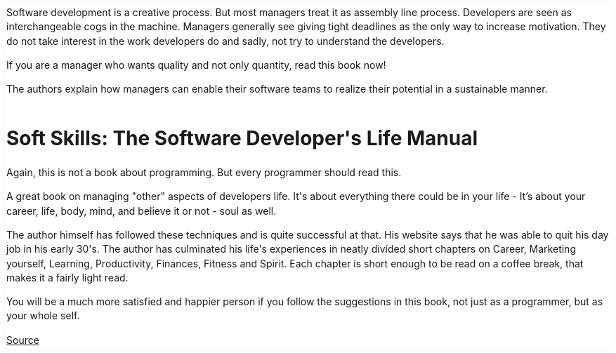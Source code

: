 Software development is a creative process. But most managers treat it as assembly line process. Developers are seen as interchangeable cogs in the machine. Managers generally see giving tight deadlines as the only way to increase motivation. They do not take interest in the work developers do and sadly, not try to understand the developers.

If you are a manager who wants quality and not only quantity, read this book now!

The authors explain how managers can enable their software teams to realize their potential in a sustainable manner.

# Soft Skills: The Software Developer's Life Manual
Again, this is not a book about programming. But every programmer should read this.

A great book on managing "other" aspects of developers life. It's about everything there could be in your life - It’s about your career, life, body, mind, and believe it or not - soul as well.

The author himself has followed these techniques and is quite successful at that. His website says that he was able to quit his day job in his early 30's. The author has culminated his life's experiences in neatly divided short chapters on Career, Marketing yourself, Learning, Productivity, Finances, Fitness and Spirit. Each chapter is short enough to be read on a coffee break, that makes it a fairly light read.

You will be a much more satisfied and happier person if you follow the suggestions in this book, not just as a programmer, but as your whole self.

[Source](https://dzone.com/articles/books-every-programmer-should-read)